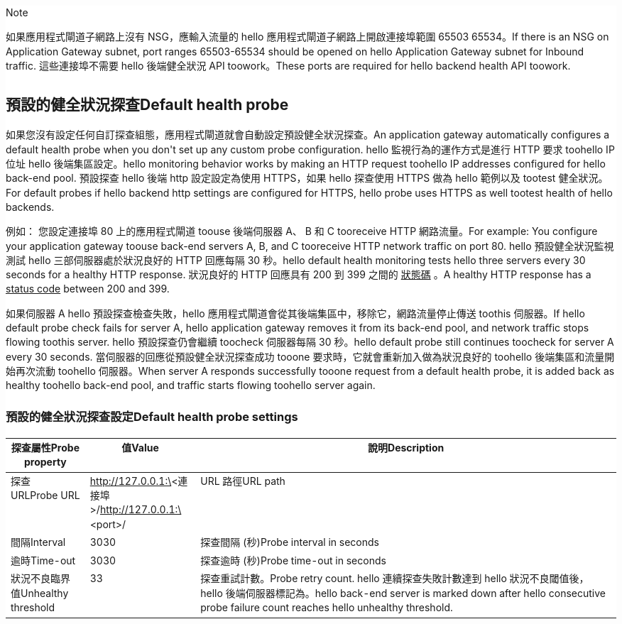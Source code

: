 > [!NOTE]
> <span data-ttu-id="f4546-111">如果應用程式閘道子網路上沒有 NSG，應輸入流量的 hello 應用程式閘道子網路上開啟連接埠範圍 65503 65534。</span><span class="sxs-lookup"><span data-stu-id="f4546-111">If there is an NSG on Application Gateway subnet, port ranges 65503-65534 should be opened on hello Application Gateway subnet for Inbound traffic.</span></span> <span data-ttu-id="f4546-112">這些連接埠不需要 hello 後端健全狀況 API toowork。</span><span class="sxs-lookup"><span data-stu-id="f4546-112">These ports are required for hello backend health API toowork.</span></span>

## <a name="default-health-probe"></a><span data-ttu-id="f4546-113">預設的健全狀況探查</span><span class="sxs-lookup"><span data-stu-id="f4546-113">Default health probe</span></span>

<span data-ttu-id="f4546-114">如果您沒有設定任何自訂探查組態，應用程式閘道就會自動設定預設健全狀況探查。</span><span class="sxs-lookup"><span data-stu-id="f4546-114">An application gateway automatically configures a default health probe when you don't set up any custom probe configuration.</span></span> <span data-ttu-id="f4546-115">hello 監視行為的運作方式是進行 HTTP 要求 toohello IP 位址 hello 後端集區設定。</span><span class="sxs-lookup"><span data-stu-id="f4546-115">hello monitoring behavior works by making an HTTP request toohello IP addresses configured for hello back-end pool.</span></span> <span data-ttu-id="f4546-116">預設探查 hello 後端 http 設定設定為使用 HTTPS，如果 hello 探查使用 HTTPS 做為 hello 範例以及 tootest 健全狀況。</span><span class="sxs-lookup"><span data-stu-id="f4546-116">For default probes if hello backend http settings are configured for HTTPS, hello probe uses HTTPS as well tootest health of hello backends.</span></span>

<span data-ttu-id="f4546-117">例如： 您設定連接埠 80 上的應用程式閘道 toouse 後端伺服器 A、 B 和 C tooreceive HTTP 網路流量。</span><span class="sxs-lookup"><span data-stu-id="f4546-117">For example: You configure your application gateway toouse back-end servers A, B, and C tooreceive HTTP network traffic on port 80.</span></span> <span data-ttu-id="f4546-118">hello 預設健全狀況監視測試 hello 三部伺服器處於狀況良好的 HTTP 回應每隔 30 秒。</span><span class="sxs-lookup"><span data-stu-id="f4546-118">hello default health monitoring tests hello three servers every 30 seconds for a healthy HTTP response.</span></span> <span data-ttu-id="f4546-119">狀況良好的 HTTP 回應具有 200 到 399 之間的 [狀態碼](https://msdn.microsoft.com/library/aa287675.aspx) 。</span><span class="sxs-lookup"><span data-stu-id="f4546-119">A healthy HTTP response has a [status code](https://msdn.microsoft.com/library/aa287675.aspx) between 200 and 399.</span></span>

<span data-ttu-id="f4546-120">如果伺服器 A hello 預設探查檢查失敗，hello 應用程式閘道會從其後端集區中，移除它，網路流量停止傳送 toothis 伺服器。</span><span class="sxs-lookup"><span data-stu-id="f4546-120">If hello default probe check fails for server A, hello application gateway removes it from its back-end pool, and network traffic stops flowing toothis server.</span></span> <span data-ttu-id="f4546-121">hello 預設探查仍會繼續 toocheck 伺服器每隔 30 秒。</span><span class="sxs-lookup"><span data-stu-id="f4546-121">hello default probe still continues toocheck for server A every 30 seconds.</span></span> <span data-ttu-id="f4546-122">當伺服器的回應從預設健全狀況探查成功 tooone 要求時，它就會重新加入做為狀況良好的 toohello 後端集區和流量開始再次流動 toohello 伺服器。</span><span class="sxs-lookup"><span data-stu-id="f4546-122">When server A responds successfully tooone request from a default health probe, it is added back as healthy toohello back-end pool, and traffic starts flowing toohello server again.</span></span>

### <a name="default-health-probe-settings"></a><span data-ttu-id="f4546-123">預設的健全狀況探查設定</span><span class="sxs-lookup"><span data-stu-id="f4546-123">Default health probe settings</span></span>

| <span data-ttu-id="f4546-124">探查屬性</span><span class="sxs-lookup"><span data-stu-id="f4546-124">Probe property</span></span> | <span data-ttu-id="f4546-125">值</span><span class="sxs-lookup"><span data-stu-id="f4546-125">Value</span></span> | <span data-ttu-id="f4546-126">說明</span><span class="sxs-lookup"><span data-stu-id="f4546-126">Description</span></span> |
| --- | --- | --- |
| <span data-ttu-id="f4546-127">探查 URL</span><span class="sxs-lookup"><span data-stu-id="f4546-127">Probe URL</span></span> |<span data-ttu-id="f4546-128">http://127.0.0.1:\<連接埠\>/</span><span class="sxs-lookup"><span data-stu-id="f4546-128">http://127.0.0.1:\<port\>/</span></span> |<span data-ttu-id="f4546-129">URL 路徑</span><span class="sxs-lookup"><span data-stu-id="f4546-129">URL path</span></span> |
| <span data-ttu-id="f4546-130">間隔</span><span class="sxs-lookup"><span data-stu-id="f4546-130">Interval</span></span> |<span data-ttu-id="f4546-131">30</span><span class="sxs-lookup"><span data-stu-id="f4546-131">30</span></span> |<span data-ttu-id="f4546-132">探查間隔 (秒)</span><span class="sxs-lookup"><span data-stu-id="f4546-132">Probe interval in seconds</span></span> |
| <span data-ttu-id="f4546-133">逾時</span><span class="sxs-lookup"><span data-stu-id="f4546-133">Time-out</span></span> |<span data-ttu-id="f4546-134">30</span><span class="sxs-lookup"><span data-stu-id="f4546-134">30</span></span> |<span data-ttu-id="f4546-135">探查逾時 (秒)</span><span class="sxs-lookup"><span data-stu-id="f4546-135">Probe time-out in seconds</span></span> |
| <span data-ttu-id="f4546-136">狀況不良臨界值</span><span class="sxs-lookup"><span data-stu-id="f4546-136">Unhealthy threshold</span></span> |<span data-ttu-id="f4546-137">3</span><span class="sxs-lookup"><span data-stu-id="f4546-137">3</span></span> |<span data-ttu-id="f4546-138">探查重試計數。</span><span class="sxs-lookup"><span data-stu-id="f4546-138">Probe retry count.</span></span> <span data-ttu-id="f4546-139">hello 連續探查失敗計數達到 hello 狀況不良閾值後，hello 後端伺服器標記為。</span><span class="sxs-lookup"><span data-stu-id="f4546-139">hello back-end server is marked down after hello consecutive probe failure count reaches hello unhealthy threshold.</span></span> |


[1]: ./media/application-gateway-probe-overview/appgatewayprobe.png